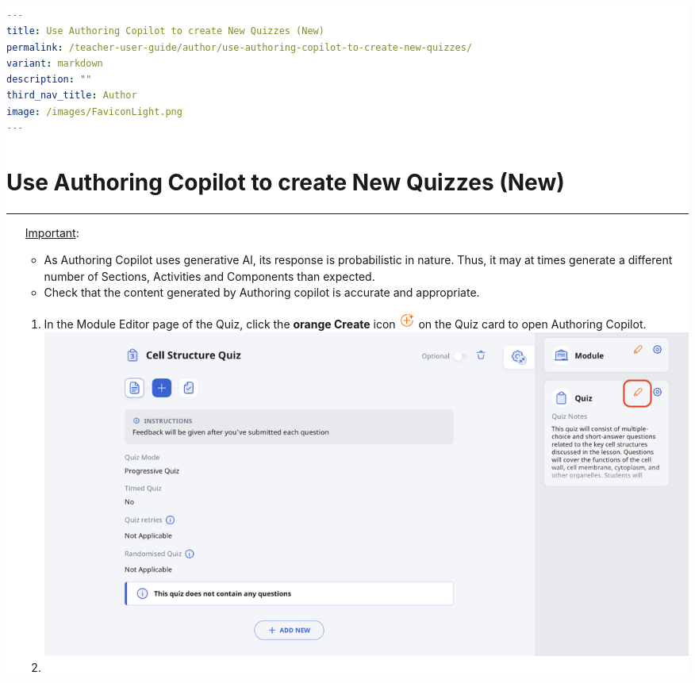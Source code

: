 ```yaml
---
title: Use Authoring Copilot to create New Quizzes (New)
permalink: /teacher-user-guide/author/use-authoring-copilot-to-create-new-quizzes/
variant: markdown
description: ""
third_nav_title: Author
image: /images/FaviconLight.png
---
```

<h1>Use Authoring Copilot to create New Quizzes (New)</h1><hr>
<ol><u>Important</u>:
<ul><li>As Authoring Copilot uses generative AI, its response is probabilistic in nature. Thus, it may at times generate a different number of Sections, Activities and Components than expected.
</li><li>Check that the content generated by Authoring copilot is accurate and appropriate.</li></ul>
<ol><li>
In the Module Editor page of the Quiz, click the <b>orange Create</b> icon <img alt="pencilo" style="width:1.5rem; display: inline;" src="/images/Icons/ACP.svg"> on the Quiz card to open Authoring Copilot.
<img alt="Create New Quiz with Authoring Copilot" style="width: 100%;" src="/images/2Teacher/AU_ACP_Quiz1.png">
</li>
<li>